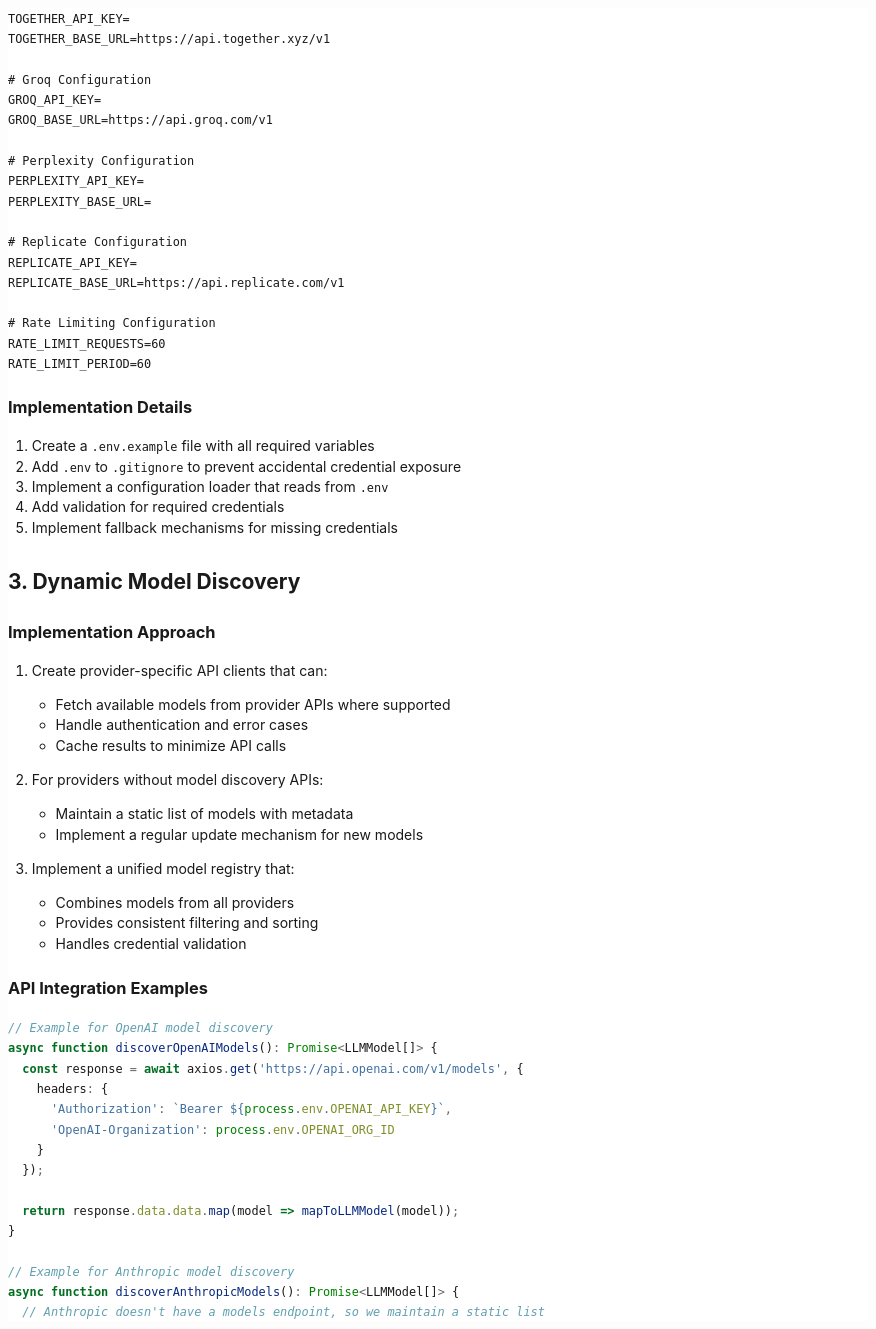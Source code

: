 ```
TOGETHER_API_KEY=
TOGETHER_BASE_URL=https://api.together.xyz/v1

# Groq Configuration
GROQ_API_KEY=
GROQ_BASE_URL=https://api.groq.com/v1

# Perplexity Configuration
PERPLEXITY_API_KEY=
PERPLEXITY_BASE_URL=

# Replicate Configuration
REPLICATE_API_KEY=
REPLICATE_BASE_URL=https://api.replicate.com/v1

# Rate Limiting Configuration
RATE_LIMIT_REQUESTS=60
RATE_LIMIT_PERIOD=60
```

### Implementation Details

1. Create a `.env.example` file with all required variables
2. Add `.env` to `.gitignore` to prevent accidental credential exposure
3. Implement a configuration loader that reads from `.env`
4. Add validation for required credentials
5. Implement fallback mechanisms for missing credentials

## 3. Dynamic Model Discovery

### Implementation Approach

1. Create provider-specific API clients that can:
   - Fetch available models from provider APIs where supported
   - Handle authentication and error cases
   - Cache results to minimize API calls

2. For providers without model discovery APIs:
   - Maintain a static list of models with metadata
   - Implement a regular update mechanism for new models

3. Implement a unified model registry that:
   - Combines models from all providers
   - Provides consistent filtering and sorting
   - Handles credential validation

### API Integration Examples

```typescript
// Example for OpenAI model discovery
async function discoverOpenAIModels(): Promise<LLMModel[]> {
  const response = await axios.get('https://api.openai.com/v1/models', {
    headers: {
      'Authorization': `Bearer ${process.env.OPENAI_API_KEY}`,
      'OpenAI-Organization': process.env.OPENAI_ORG_ID
    }
  });
  
  return response.data.data.map(model => mapToLLMModel(model));
}

// Example for Anthropic model discovery
async function discoverAnthropicModels(): Promise<LLMModel[]> {
  // Anthropic doesn't have a models endpoint, so we maintain a static list
```